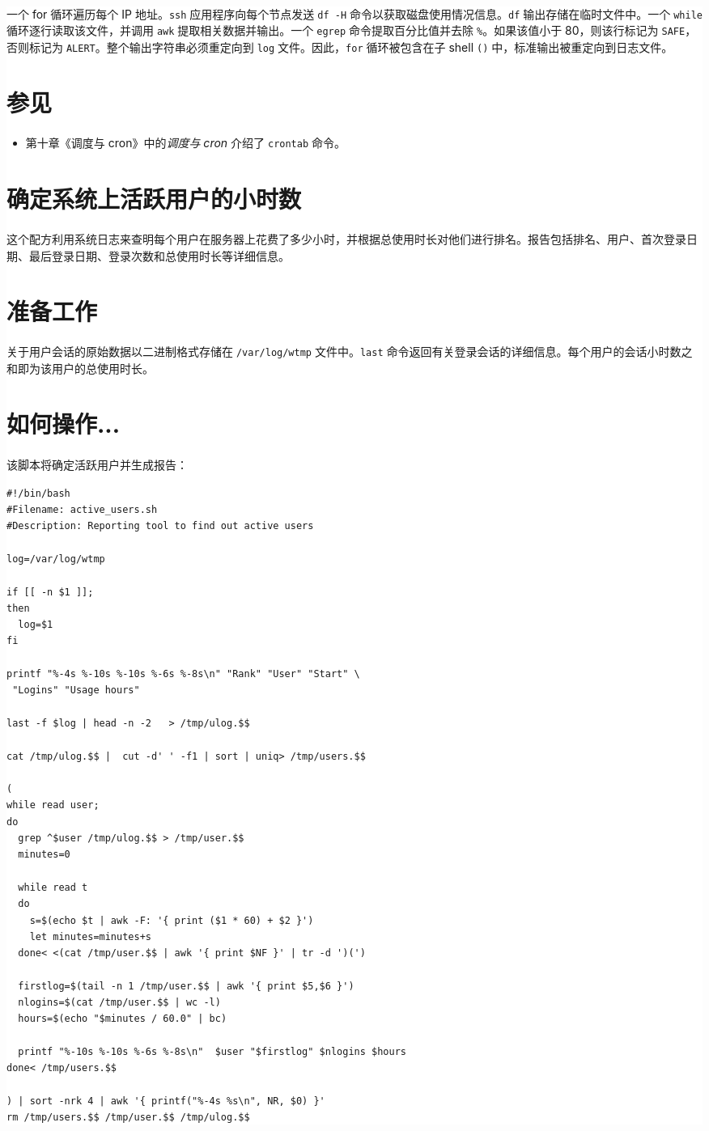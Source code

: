 一个 for 循环遍历每个 IP 地址。`ssh` 应用程序向每个节点发送 `df -H` 命令以获取磁盘使用情况信息。`df` 输出存储在临时文件中。一个 `while` 循环逐行读取该文件，并调用 `awk` 提取相关数据并输出。一个 `egrep` 命令提取百分比值并去除 `%`。如果该值小于 80，则该行标记为 `SAFE`，否则标记为 `ALERT`。整个输出字符串必须重定向到 `log` 文件。因此，`for` 循环被包含在子 shell `()` 中，标准输出被重定向到日志文件。

# 参见

+   第十章《调度与 cron》中的*调度与 cron* 介绍了 `crontab` 命令。

# 确定系统上活跃用户的小时数

这个配方利用系统日志来查明每个用户在服务器上花费了多少小时，并根据总使用时长对他们进行排名。报告包括排名、用户、首次登录日期、最后登录日期、登录次数和总使用时长等详细信息。

# 准备工作

关于用户会话的原始数据以二进制格式存储在 `/var/log/wtmp` 文件中。`last` 命令返回有关登录会话的详细信息。每个用户的会话小时数之和即为该用户的总使用时长。

# 如何操作...

该脚本将确定活跃用户并生成报告：

```
#!/bin/bash 
#Filename: active_users.sh 
#Description: Reporting tool to find out active users 

log=/var/log/wtmp 

if [[ -n $1 ]]; 
then 
  log=$1 
fi 

printf "%-4s %-10s %-10s %-6s %-8s\n" "Rank" "User" "Start" \ 
 "Logins" "Usage hours" 

last -f $log | head -n -2   > /tmp/ulog.$$ 

cat /tmp/ulog.$$ |  cut -d' ' -f1 | sort | uniq> /tmp/users.$$ 

( 
while read user; 
do 
  grep ^$user /tmp/ulog.$$ > /tmp/user.$$ 
  minutes=0 

  while read t  
  do 
    s=$(echo $t | awk -F: '{ print ($1 * 60) + $2 }') 
    let minutes=minutes+s 
  done< <(cat /tmp/user.$$ | awk '{ print $NF }' | tr -d ')(') 

  firstlog=$(tail -n 1 /tmp/user.$$ | awk '{ print $5,$6 }') 
  nlogins=$(cat /tmp/user.$$ | wc -l)  
  hours=$(echo "$minutes / 60.0" | bc) 

  printf "%-10s %-10s %-6s %-8s\n"  $user "$firstlog" $nlogins $hours 
done< /tmp/users.$$  

) | sort -nrk 4 | awk '{ printf("%-4s %s\n", NR, $0) }'  
rm /tmp/users.$$ /tmp/user.$$ /tmp/ulog.$$ 

```
